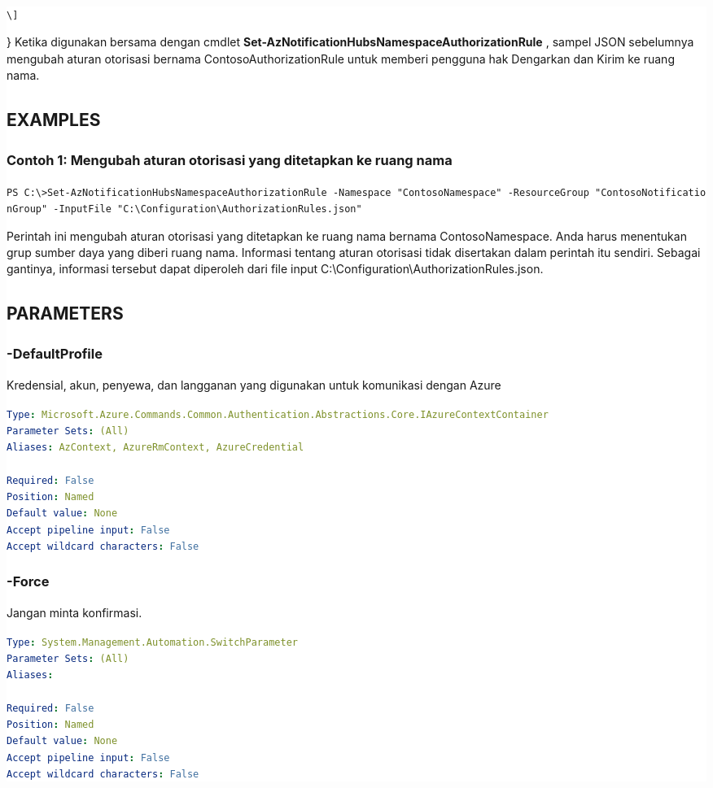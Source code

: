     \]  
} Ketika digunakan bersama dengan cmdlet **Set-AzNotificationHubsNamespaceAuthorizationRule** , sampel JSON sebelumnya mengubah aturan otorisasi bernama ContosoAuthorizationRule untuk memberi pengguna hak Dengarkan dan Kirim ke ruang nama.

## EXAMPLES

### Contoh 1: Mengubah aturan otorisasi yang ditetapkan ke ruang nama
```
PS C:\>Set-AzNotificationHubsNamespaceAuthorizationRule -Namespace "ContosoNamespace" -ResourceGroup "ContosoNotificationGroup" -InputFile "C:\Configuration\AuthorizationRules.json"
```

Perintah ini mengubah aturan otorisasi yang ditetapkan ke ruang nama bernama ContosoNamespace.
Anda harus menentukan grup sumber daya yang diberi ruang nama.
Informasi tentang aturan otorisasi tidak disertakan dalam perintah itu sendiri.
Sebagai gantinya, informasi tersebut dapat diperoleh dari file input C:\Configuration\AuthorizationRules.json.

## PARAMETERS

### -DefaultProfile
Kredensial, akun, penyewa, dan langganan yang digunakan untuk komunikasi dengan Azure

```yaml
Type: Microsoft.Azure.Commands.Common.Authentication.Abstractions.Core.IAzureContextContainer
Parameter Sets: (All)
Aliases: AzContext, AzureRmContext, AzureCredential

Required: False
Position: Named
Default value: None
Accept pipeline input: False
Accept wildcard characters: False
```

### -Force
Jangan minta konfirmasi.

```yaml
Type: System.Management.Automation.SwitchParameter
Parameter Sets: (All)
Aliases:

Required: False
Position: Named
Default value: None
Accept pipeline input: False
Accept wildcard characters: False
```
